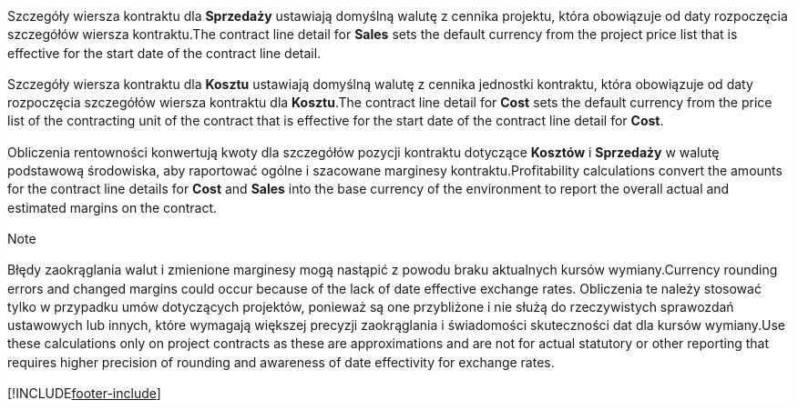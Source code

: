 <span data-ttu-id="8f57e-213">Szczegóły wiersza kontraktu dla **Sprzedaży** ustawiają domyślną walutę z cennika projektu, która obowiązuje od daty rozpoczęcia szczegółów wiersza kontraktu.</span><span class="sxs-lookup"><span data-stu-id="8f57e-213">The contract line detail for **Sales** sets the default currency from the project price list that is effective for the start date of the contract line detail.</span></span>

<span data-ttu-id="8f57e-214">Szczegóły wiersza kontraktu dla **Kosztu** ustawiają domyślną walutę z cennika jednostki kontraktu, która obowiązuje od daty rozpoczęcia szczegółów wiersza kontraktu dla **Kosztu**.</span><span class="sxs-lookup"><span data-stu-id="8f57e-214">The contract line detail for **Cost** sets the default currency from the price list of the contracting unit of the contract that is effective for the start date of the contract line detail for **Cost**.</span></span>

<span data-ttu-id="8f57e-215">Obliczenia rentowności konwertują kwoty dla szczegółów pozycji kontraktu dotyczące **Kosztów** i **Sprzedaży** w walutę podstawową środowiska, aby raportować ogólne i szacowane marginesy kontraktu.</span><span class="sxs-lookup"><span data-stu-id="8f57e-215">Profitability calculations convert the amounts for the contract line details for **Cost** and **Sales** into the base currency of the environment to report the overall actual and estimated margins on the contract.</span></span>

> [!NOTE]
> <span data-ttu-id="8f57e-216">Błędy zaokrąglania walut i zmienione marginesy mogą nastąpić z powodu braku aktualnych kursów wymiany.</span><span class="sxs-lookup"><span data-stu-id="8f57e-216">Currency rounding errors and changed margins could occur because of the lack of date effective exchange rates.</span></span> <span data-ttu-id="8f57e-217">Obliczenia te należy stosować tylko w przypadku umów dotyczących projektów, ponieważ są one przybliżone i nie służą do rzeczywistych sprawozdań ustawowych lub innych, które wymagają większej precyzji zaokrąglania i świadomości skuteczności dat dla kursów wymiany.</span><span class="sxs-lookup"><span data-stu-id="8f57e-217">Use these calculations only on project contracts as these are approximations and are not for actual statutory or other reporting that requires higher precision of rounding and awareness of date effectivity for exchange rates.</span></span>


[!INCLUDE[footer-include](../includes/footer-banner.md)]

